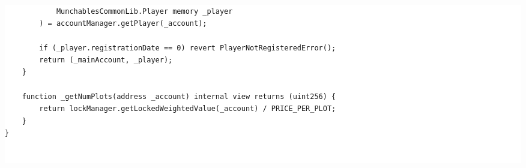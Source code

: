 ```solidity
            MunchablesCommonLib.Player memory _player
        ) = accountManager.getPlayer(_account);

        if (_player.registrationDate == 0) revert PlayerNotRegisteredError();
        return (_mainAccount, _player);
    }

    function _getNumPlots(address _account) internal view returns (uint256) {
        return lockManager.getLockedWeightedValue(_account) / PRICE_PER_PLOT;
    }
}



```